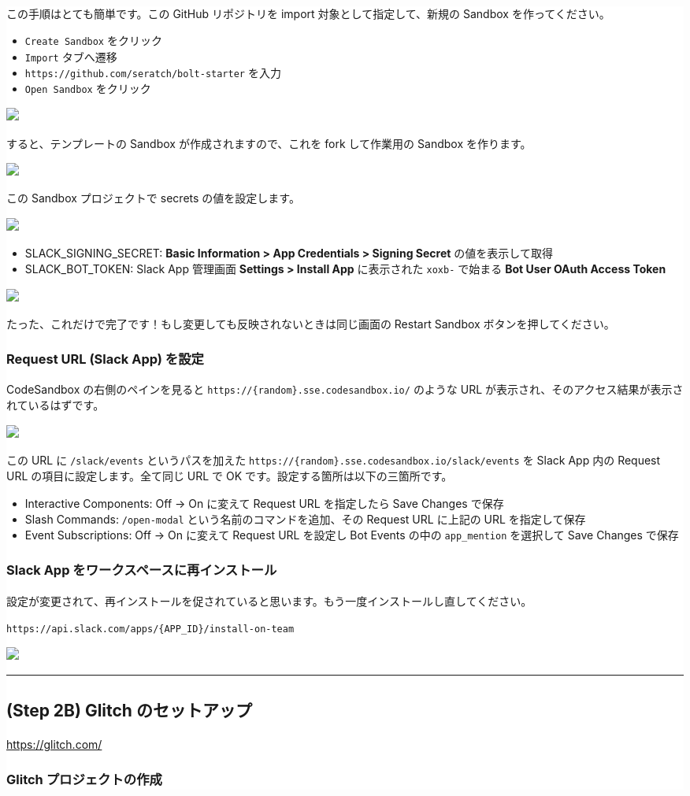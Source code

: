 この手順はとても簡単です。この GitHub リポジトリを import 対象として指定して、新規の Sandbox を作ってください。

* `Create Sandbox` をクリック
* `Import` タブへ遷移
* `https://github.com/seratch/bolt-starter` を入力
* `Open Sandbox` をクリック

<img src="https://github.com/seratch/bolt-starter/raw/master/images/codesandbox_github_import.png" width=400 />

すると、テンプレートの Sandbox が作成されますので、これを fork して作業用の Sandbox を作ります。

<img src="https://github.com/seratch/bolt-starter/raw/master/images/codesandbox_fork_template.png" width=400 />

この Sandbox プロジェクトで secrets の値を設定します。

<img src="https://github.com/seratch/bolt-starter/raw/master/images/codesandbox_secrets.png" width=400 />

* SLACK_SIGNING_SECRET: **Basic Information > App Credentials > Signing Secret** の値を表示して取得
* SLACK_BOT_TOKEN: Slack App 管理画面 **Settings > Install App** に表示された `xoxb-` で始まる **Bot User OAuth Access Token**

<img src="https://github.com/seratch/bolt-starter/raw/master/images/codesandbox_edit_secrets.png" width=400 />

たった、これだけで完了です！もし変更しても反映されないときは同じ画面の Restart Sandbox ボタンを押してください。

### Request URL (Slack App) を設定

CodeSandbox の右側のペインを見ると `https://{random}.sse.codesandbox.io/` のような URL が表示され、そのアクセス結果が表示されているはずです。

<img src="https://github.com/seratch/bolt-starter/raw/master/images/codesandbox_url.png" width=400 />

この URL に `/slack/events` というパスを加えた `https://{random}.sse.codesandbox.io/slack/events` を Slack App 内の Request URL の項目に設定します。全て同じ URL で OK です。設定する箇所は以下の三箇所です。

* Interactive Components: Off -> On に変えて Request URL を指定したら Save Changes で保存
* Slash Commands: `/open-modal` という名前のコマンドを追加、その Request URL に上記の URL を指定して保存
* Event Subscriptions: Off -> On に変えて Request URL を設定し Bot Events の中の `app_mention` を選択して Save Changes で保存

### Slack App をワークスペースに再インストール

設定が変更されて、再インストールを促されていると思います。もう一度インストールし直してください。

`https://api.slack.com/apps/{APP_ID}/install-on-team`

<img src="https://github.com/seratch/bolt-starter/raw/master/images/oauth_installation.png" width=400 />

---

## (Step 2B) Glitch のセットアップ

https://glitch.com/

### Glitch プロジェクトの作成
